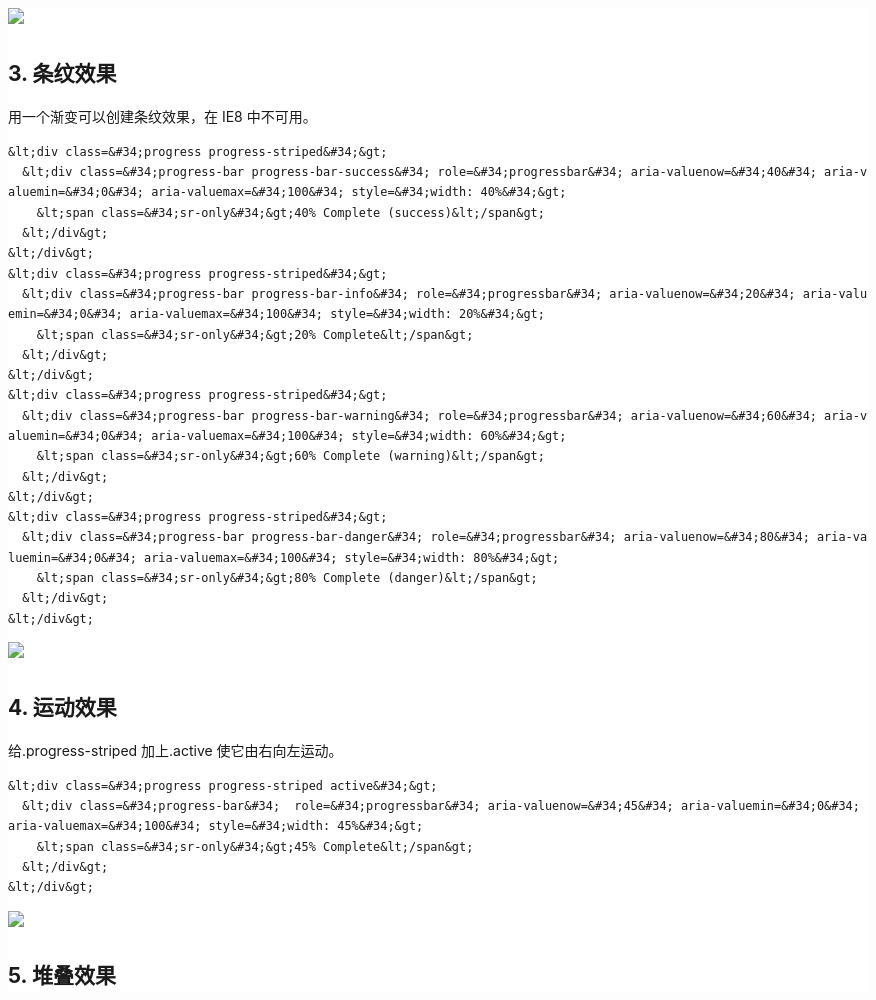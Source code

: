 ![](https://dn-anything-about-doc.qbox.me/bootstrap/117.png)

## 3. 条纹效果

用一个渐变可以创建条纹效果，在 IE8 中不可用。
```
&lt;div class=&#34;progress progress-striped&#34;&gt;
  &lt;div class=&#34;progress-bar progress-bar-success&#34; role=&#34;progressbar&#34; aria-valuenow=&#34;40&#34; aria-valuemin=&#34;0&#34; aria-valuemax=&#34;100&#34; style=&#34;width: 40%&#34;&gt;
    &lt;span class=&#34;sr-only&#34;&gt;40% Complete (success)&lt;/span&gt;
  &lt;/div&gt;
&lt;/div&gt;
&lt;div class=&#34;progress progress-striped&#34;&gt;
  &lt;div class=&#34;progress-bar progress-bar-info&#34; role=&#34;progressbar&#34; aria-valuenow=&#34;20&#34; aria-valuemin=&#34;0&#34; aria-valuemax=&#34;100&#34; style=&#34;width: 20%&#34;&gt;
    &lt;span class=&#34;sr-only&#34;&gt;20% Complete&lt;/span&gt;
  &lt;/div&gt;
&lt;/div&gt;
&lt;div class=&#34;progress progress-striped&#34;&gt;
  &lt;div class=&#34;progress-bar progress-bar-warning&#34; role=&#34;progressbar&#34; aria-valuenow=&#34;60&#34; aria-valuemin=&#34;0&#34; aria-valuemax=&#34;100&#34; style=&#34;width: 60%&#34;&gt;
    &lt;span class=&#34;sr-only&#34;&gt;60% Complete (warning)&lt;/span&gt;
  &lt;/div&gt;
&lt;/div&gt;
&lt;div class=&#34;progress progress-striped&#34;&gt;
  &lt;div class=&#34;progress-bar progress-bar-danger&#34; role=&#34;progressbar&#34; aria-valuenow=&#34;80&#34; aria-valuemin=&#34;0&#34; aria-valuemax=&#34;100&#34; style=&#34;width: 80%&#34;&gt;
    &lt;span class=&#34;sr-only&#34;&gt;80% Complete (danger)&lt;/span&gt;
  &lt;/div&gt;
&lt;/div&gt;
```

![](https://dn-anything-about-doc.qbox.me/bootstrap/118.png)

## 4. 运动效果

给.progress-striped 加上.active 使它由右向左运动。
```
&lt;div class=&#34;progress progress-striped active&#34;&gt;
  &lt;div class=&#34;progress-bar&#34;  role=&#34;progressbar&#34; aria-valuenow=&#34;45&#34; aria-valuemin=&#34;0&#34; aria-valuemax=&#34;100&#34; style=&#34;width: 45%&#34;&gt;
    &lt;span class=&#34;sr-only&#34;&gt;45% Complete&lt;/span&gt;
  &lt;/div&gt;
&lt;/div&gt;
```

![](https://dn-anything-about-doc.qbox.me/bootstrap/119.png)

## 5. 堆叠效果

